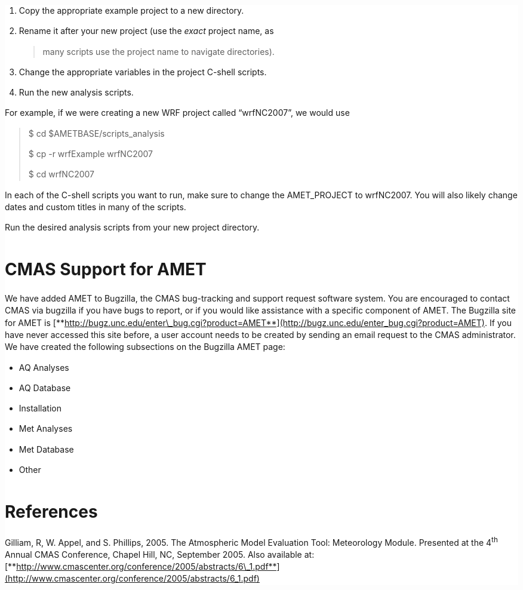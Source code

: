1.  Copy the appropriate example project to a new directory.

2.  Rename it after your new project (use the *exact* project name, as
    > many scripts use the project name to navigate directories).

3.  Change the appropriate variables in the project C-shell scripts.

4.  Run the new analysis scripts.

For example, if we were creating a new WRF project called “wrfNC2007”,
we would use

> $ cd $AMETBASE/scripts\_analysis
>
> $ cp -r wrfExample wrfNC2007
>
> $ cd wrfNC2007

In each of the C-shell scripts you want to run, make sure to change the
AMET\_PROJECT to wrfNC2007. You will also likely change dates and custom
titles in many of the scripts.

Run the desired analysis scripts from your new project directory.

CMAS Support for AMET
=====================

We have added AMET to Bugzilla, the CMAS bug-tracking and support
request software system. You are encouraged to contact CMAS via bugzilla
if you have bugs to report, or if you would like assistance with a
specific component of AMET. The Bugzilla site for AMET is
[**http://bugz.unc.edu/enter\_bug.cgi?product=AMET**](http://bugz.unc.edu/enter_bug.cgi?product=AMET).
If you have never accessed this site before, a user account needs to be
created by sending an email request to the CMAS administrator. We have
created the following subsections on the Bugzilla AMET page:

-   AQ Analyses

-   AQ Database

-   Installation

-   Met Analyses

-   Met Database

-   Other

References
==========

Gilliam, R, W. Appel, and S. Phillips, 2005. The Atmospheric Model
Evaluation Tool: Meteorology Module. Presented at the 4<sup>th</sup>
Annual CMAS Conference, Chapel Hill, NC, Septem­ber 2005. Also available
at:
[**http://www.cmascenter.org/conference/2005/abstracts/6\_1.pdf**](http://www.cmascenter.org/conference/2005/abstracts/6_1.pdf)
